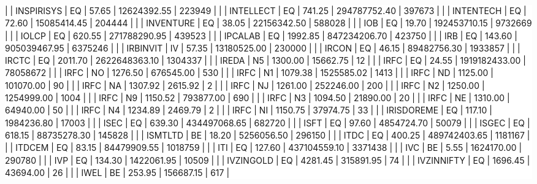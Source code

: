 |  | INSPIRISYS | EQ | 57.65 | 12624392.55 | 223949 |
|  | INTELLECT | EQ | 741.25 | 294787752.40 | 397673 |
|  | INTENTECH | EQ | 72.60 | 15085414.45 | 204444 |
|  | INVENTURE | EQ | 38.05 | 22156342.50 | 588028 |
|  | IOB | EQ | 19.70 | 192453710.15 | 9732669 |
|  | IOLCP | EQ | 620.55 | 271788290.95 | 439523 |
|  | IPCALAB | EQ | 1992.85 | 847234206.70 | 423750 |
|  | IRB | EQ | 143.60 | 905039467.95 | 6375246 |
|  | IRBINVIT | IV | 57.35 | 13180525.00 | 230000 |
|  | IRCON | EQ | 46.15 | 89482756.30 | 1933857 |
|  | IRCTC | EQ | 2011.70 | 2622648363.10 | 1304337 |
|  | IREDA | N5 | 1300.00 | 15662.75 | 12 |
|  | IRFC | EQ | 24.55 | 1919182433.00 | 78058672 |
|  | IRFC | NO | 1276.50 | 676545.00 | 530 |
|  | IRFC | N1 | 1079.38 | 1525585.02 | 1413 |
|  | IRFC | ND | 1125.00 | 101070.00 | 90 |
|  | IRFC | NA | 1307.92 | 2615.92 | 2 |
|  | IRFC | NJ | 1261.00 | 252246.00 | 200 |
|  | IRFC | N2 | 1250.00 | 1254999.00 | 1004 |
|  | IRFC | N9 | 1150.52 | 793877.00 | 690 |
|  | IRFC | N3 | 1094.50 | 21890.00 | 20 |
|  | IRFC | NE | 1310.00 | 64940.00 | 50 |
|  | IRFC | N4 | 1234.89 | 2469.79 | 2 |
|  | IRFC | NI | 1150.75 | 37974.75 | 33 |
|  | IRISDOREME | EQ | 117.10 | 1984236.80 | 17003 |
|  | ISEC | EQ | 639.30 | 434497068.65 | 682720 |
|  | ISFT | EQ | 97.60 | 4854724.70 | 50079 |
|  | ISGEC | EQ | 618.15 | 88735278.30 | 145828 |
|  | ISMTLTD | BE | 18.20 | 5256056.50 | 296150 |
|  | ITDC | EQ | 400.25 | 489742403.65 | 1181167 |
|  | ITDCEM | EQ | 83.15 | 84479909.55 | 1018759 |
|  | ITI | EQ | 127.60 | 437104559.10 | 3371438 |
|  | IVC | BE | 5.55 | 1624170.00 | 290780 |
|  | IVP | EQ | 134.30 | 1422061.95 | 10509 |
|  | IVZINGOLD | EQ | 4281.45 | 315891.95 | 74 |
|  | IVZINNIFTY | EQ | 1696.45 | 43694.00 | 26 |
|  | IWEL | BE | 253.95 | 156687.15 | 617 |